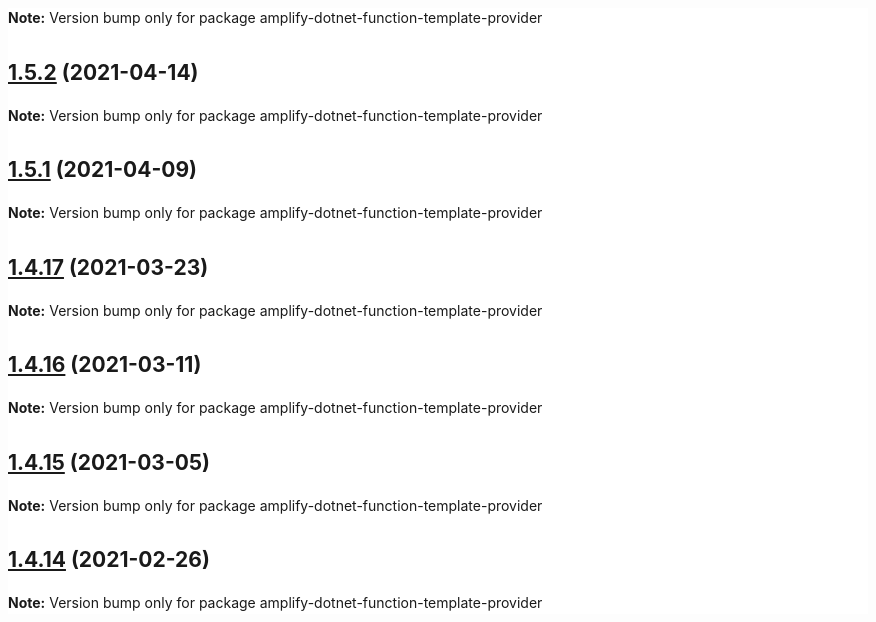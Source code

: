 **Note:** Version bump only for package amplify-dotnet-function-template-provider





## [1.5.2](https://github.com/aws-amplify/amplify-cli/compare/amplify-dotnet-function-template-provider@1.5.1...amplify-dotnet-function-template-provider@1.5.2) (2021-04-14)

**Note:** Version bump only for package amplify-dotnet-function-template-provider





## [1.5.1](https://github.com/aws-amplify/amplify-cli/compare/amplify-dotnet-function-template-provider@1.4.17...amplify-dotnet-function-template-provider@1.5.1) (2021-04-09)

**Note:** Version bump only for package amplify-dotnet-function-template-provider





## [1.4.17](https://github.com/aws-amplify/amplify-cli/compare/amplify-dotnet-function-template-provider@1.4.16...amplify-dotnet-function-template-provider@1.4.17) (2021-03-23)

**Note:** Version bump only for package amplify-dotnet-function-template-provider





## [1.4.16](https://github.com/aws-amplify/amplify-cli/compare/amplify-dotnet-function-template-provider@1.4.15...amplify-dotnet-function-template-provider@1.4.16) (2021-03-11)

**Note:** Version bump only for package amplify-dotnet-function-template-provider





## [1.4.15](https://github.com/aws-amplify/amplify-cli/compare/amplify-dotnet-function-template-provider@1.4.14...amplify-dotnet-function-template-provider@1.4.15) (2021-03-05)

**Note:** Version bump only for package amplify-dotnet-function-template-provider





## [1.4.14](https://github.com/aws-amplify/amplify-cli/compare/amplify-dotnet-function-template-provider@1.4.13...amplify-dotnet-function-template-provider@1.4.14) (2021-02-26)

**Note:** Version bump only for package amplify-dotnet-function-template-provider
